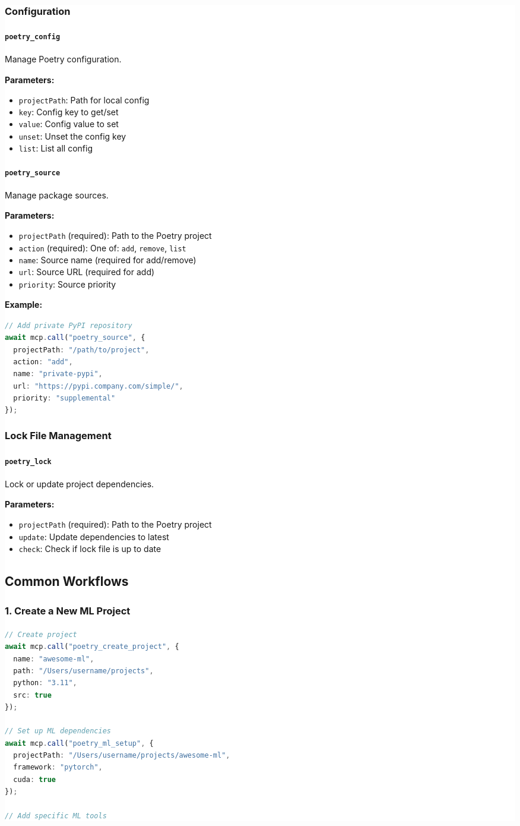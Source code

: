 ### Configuration

#### `poetry_config`
Manage Poetry configuration.

**Parameters:**
- `projectPath`: Path for local config
- `key`: Config key to get/set
- `value`: Config value to set
- `unset`: Unset the config key
- `list`: List all config

#### `poetry_source`
Manage package sources.

**Parameters:**
- `projectPath` (required): Path to the Poetry project
- `action` (required): One of: `add`, `remove`, `list`
- `name`: Source name (required for add/remove)
- `url`: Source URL (required for add)
- `priority`: Source priority

**Example:**
```typescript
// Add private PyPI repository
await mcp.call("poetry_source", {
  projectPath: "/path/to/project",
  action: "add",
  name: "private-pypi",
  url: "https://pypi.company.com/simple/",
  priority: "supplemental"
});
```

### Lock File Management

#### `poetry_lock`
Lock or update project dependencies.

**Parameters:**
- `projectPath` (required): Path to the Poetry project
- `update`: Update dependencies to latest
- `check`: Check if lock file is up to date

## Common Workflows

### 1. Create a New ML Project

```typescript
// Create project
await mcp.call("poetry_create_project", {
  name: "awesome-ml",
  path: "/Users/username/projects",
  python: "3.11",
  src: true
});

// Set up ML dependencies
await mcp.call("poetry_ml_setup", {
  projectPath: "/Users/username/projects/awesome-ml",
  framework: "pytorch",
  cuda: true
});

// Add specific ML tools
```